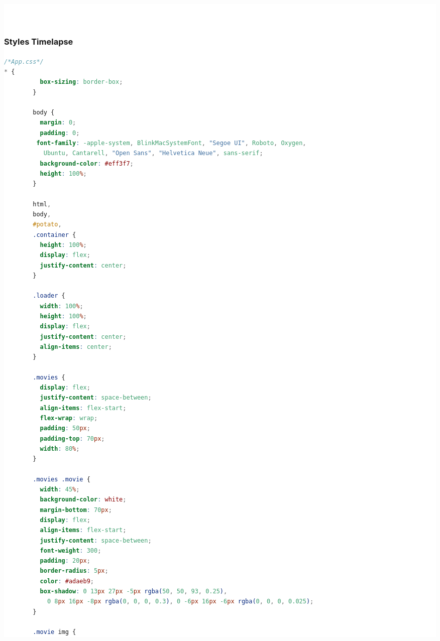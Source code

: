 
<br>
<br>

### Styles Timelapse

```css
/*App.css*/
* {
          box-sizing: border-box;
        }
       
        body {
          margin: 0;
          padding: 0;
         font-family: -apple-system, BlinkMacSystemFont, "Segoe UI", Roboto, Oxygen,
           Ubuntu, Cantarell, "Open Sans", "Helvetica Neue", sans-serif;
          background-color: #eff3f7;
          height: 100%;
        }
       
        html,
        body,
        #potato,
        .container {
          height: 100%;
          display: flex;
          justify-content: center;
        }
       
        .loader {
          width: 100%;
          height: 100%;
          display: flex;
          justify-content: center;
          align-items: center;
        }
       
        .movies {
          display: flex;
          justify-content: space-between;
          align-items: flex-start;
          flex-wrap: wrap;
          padding: 50px;
          padding-top: 70px;
          width: 80%;
        }
       
        .movies .movie {
          width: 45%;
          background-color: white;
          margin-bottom: 70px;
          display: flex;
          align-items: flex-start;
          justify-content: space-between;
          font-weight: 300;
          padding: 20px;
          border-radius: 5px;
          color: #adaeb9;
          box-shadow: 0 13px 27px -5px rgba(50, 50, 93, 0.25),
            0 8px 16px -8px rgba(0, 0, 0, 0.3), 0 -6px 16px -6px rgba(0, 0, 0, 0.025);
        }
       
        .movie img {
```